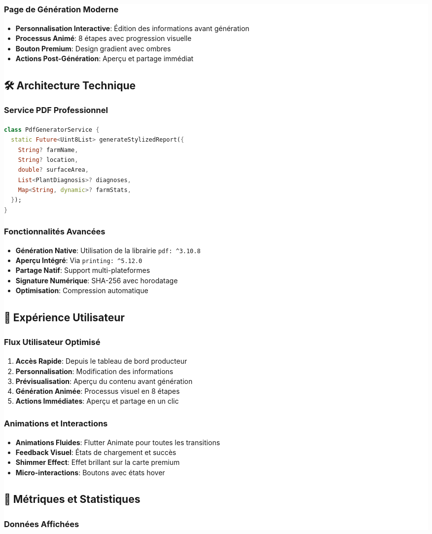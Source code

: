 ### Page de Génération Moderne

- **Personnalisation Interactive**: Édition des informations avant génération
- **Processus Animé**: 8 étapes avec progression visuelle
- **Bouton Premium**: Design gradient avec ombres
- **Actions Post-Génération**: Aperçu et partage immédiat

## 🛠️ Architecture Technique

### Service PDF Professionnel

```dart
class PdfGeneratorService {
  static Future<Uint8List> generateStylizedReport({
    String? farmName,
    String? location,
    double? surfaceArea,
    List<PlantDiagnosis>? diagnoses,
    Map<String, dynamic>? farmStats,
  });
}
```

### Fonctionnalités Avancées

- **Génération Native**: Utilisation de la librairie `pdf: ^3.10.8`
- **Aperçu Intégré**: Via `printing: ^5.12.0`
- **Partage Natif**: Support multi-plateformes
- **Signature Numérique**: SHA-256 avec horodatage
- **Optimisation**: Compression automatique

## 📱 Expérience Utilisateur

### Flux Utilisateur Optimisé

1. **Accès Rapide**: Depuis le tableau de bord producteur
2. **Personnalisation**: Modification des informations
3. **Prévisualisation**: Aperçu du contenu avant génération
4. **Génération Animée**: Processus visuel en 8 étapes
5. **Actions Immédiates**: Aperçu et partage en un clic

### Animations et Interactions

- **Animations Fluides**: Flutter Animate pour toutes les transitions
- **Feedback Visuel**: États de chargement et succès
- **Shimmer Effect**: Effet brillant sur la carte premium
- **Micro-interactions**: Boutons avec états hover

## 🎯 Métriques et Statistiques

### Données Affichées
